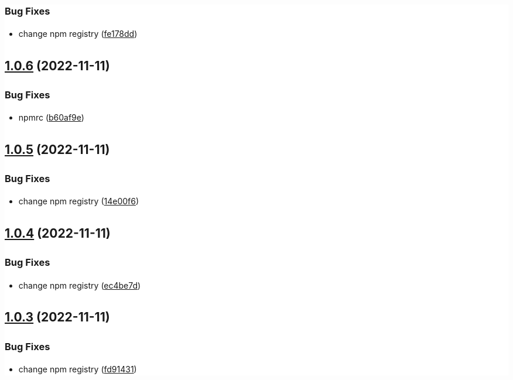 
### Bug Fixes

* change npm registry ([fe178dd](https://github.com/BaoTran1203/nodejs-monorepo/commit/fe178dd775a5aaf070322ba8e98933f1bc0a8d26))





## [1.0.6](https://github.com/BaoTran1203/nodejs-monorepo/compare/@baotg/core@1.0.5...@baotg/core@1.0.6) (2022-11-11)


### Bug Fixes

* npmrc ([b60af9e](https://github.com/BaoTran1203/nodejs-monorepo/commit/b60af9eb0fdbdcbb57a4cfaf9a17bf77a694a113))





## [1.0.5](https://github.com/BaoTran1203/nodejs-monorepo/compare/@baotg/core@1.0.4...@baotg/core@1.0.5) (2022-11-11)


### Bug Fixes

* change npm registry ([14e00f6](https://github.com/BaoTran1203/nodejs-monorepo/commit/14e00f62d810584fc17d199ebb55f9736496714d))





## [1.0.4](https://github.com/BaoTran1203/nodejs-monorepo/compare/@baotg/core@1.0.3...@baotg/core@1.0.4) (2022-11-11)


### Bug Fixes

* change npm registry ([ec4be7d](https://github.com/BaoTran1203/nodejs-monorepo/commit/ec4be7d0607e77551e01ff2ffef35e5493849b98))





## [1.0.3](https://github.com/BaoTran1203/nodejs-monorepo/compare/@baotg/core@1.0.2...@baotg/core@1.0.3) (2022-11-11)


### Bug Fixes

* change npm registry ([fd91431](https://github.com/BaoTran1203/nodejs-monorepo/commit/fd914314b3383a25181057dc1ebdb2595553b333))

